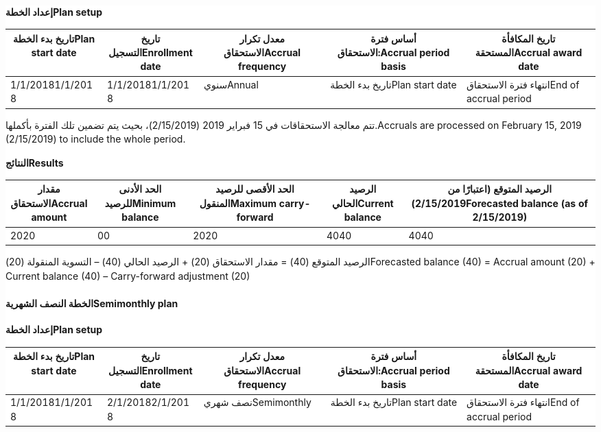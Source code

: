 <span data-ttu-id="19c46-412">**إعداد الخطة**</span><span class="sxs-lookup"><span data-stu-id="19c46-412">**Plan setup**</span></span>

| <span data-ttu-id="19c46-413">تاريخ بدء الخطة</span><span class="sxs-lookup"><span data-stu-id="19c46-413">Plan start date</span></span> | <span data-ttu-id="19c46-414">تاريخ التسجيل</span><span class="sxs-lookup"><span data-stu-id="19c46-414">Enrollment date</span></span> | <span data-ttu-id="19c46-415">معدل تكرار الاستحقاق</span><span class="sxs-lookup"><span data-stu-id="19c46-415">Accrual frequency</span></span> | <span data-ttu-id="19c46-416">أساس فترة الاستحقاق:</span><span class="sxs-lookup"><span data-stu-id="19c46-416">Accrual period basis</span></span> | <span data-ttu-id="19c46-417">تاريخ المكافأة المستحقة</span><span class="sxs-lookup"><span data-stu-id="19c46-417">Accrual award date</span></span>    |
|-----------------|-----------------|-------------------|----------------------|-----------------------|
| <span data-ttu-id="19c46-418">1/1/2018</span><span class="sxs-lookup"><span data-stu-id="19c46-418">1/1/2018</span></span>        | <span data-ttu-id="19c46-419">1/1/2018</span><span class="sxs-lookup"><span data-stu-id="19c46-419">1/1/2018</span></span>        | <span data-ttu-id="19c46-420">سنوي</span><span class="sxs-lookup"><span data-stu-id="19c46-420">Annual</span></span>            | <span data-ttu-id="19c46-421">تاريخ بدء الخطة</span><span class="sxs-lookup"><span data-stu-id="19c46-421">Plan start date</span></span>      | <span data-ttu-id="19c46-422">انتهاء فترة الاستحقاق</span><span class="sxs-lookup"><span data-stu-id="19c46-422">End of accrual period</span></span> |

<span data-ttu-id="19c46-423">تتم معالجة الاستحقاقات في 15 فبراير 2019 (2/15/2019)، بحيث يتم تضمين تلك الفترة بأكملها.</span><span class="sxs-lookup"><span data-stu-id="19c46-423">Accruals are processed on February 15, 2019 (2/15/2019) to include the whole period.</span></span>

<span data-ttu-id="19c46-424">**النتائج**</span><span class="sxs-lookup"><span data-stu-id="19c46-424">**Results**</span></span>

| <span data-ttu-id="19c46-425">مقدار الاستحقاق</span><span class="sxs-lookup"><span data-stu-id="19c46-425">Accrual amount</span></span> | <span data-ttu-id="19c46-426">الحد الأدنى للرصيد</span><span class="sxs-lookup"><span data-stu-id="19c46-426">Minimum balance</span></span> | <span data-ttu-id="19c46-427">الحد الأقصى للرصيد المنقول</span><span class="sxs-lookup"><span data-stu-id="19c46-427">Maximum carry-forward</span></span> | <span data-ttu-id="19c46-428">الرصيد الحالي</span><span class="sxs-lookup"><span data-stu-id="19c46-428">Current balance</span></span> | <span data-ttu-id="19c46-429">الرصيد المتوقع (اعتبارًا من 2/15/2019)</span><span class="sxs-lookup"><span data-stu-id="19c46-429">Forecasted balance (as of 2/15/2019)</span></span> |
|----------------|-----------------|-----------------------|-----------------|--------------------------------------|
| <span data-ttu-id="19c46-430">20</span><span class="sxs-lookup"><span data-stu-id="19c46-430">20</span></span>             | <span data-ttu-id="19c46-431">0</span><span class="sxs-lookup"><span data-stu-id="19c46-431">0</span></span>               | <span data-ttu-id="19c46-432">20</span><span class="sxs-lookup"><span data-stu-id="19c46-432">20</span></span>                    | <span data-ttu-id="19c46-433">40</span><span class="sxs-lookup"><span data-stu-id="19c46-433">40</span></span>              | <span data-ttu-id="19c46-434">40</span><span class="sxs-lookup"><span data-stu-id="19c46-434">40</span></span>                                   |

<span data-ttu-id="19c46-435">الرصيد المتوقع (40) = مقدار الاستحقاق (20) + الرصيد الحالي (40) – التسوية المنقولة (20)</span><span class="sxs-lookup"><span data-stu-id="19c46-435">Forecasted balance (40) = Accrual amount (20) + Current balance (40) – Carry-forward adjustment (20)</span></span>

#### <a name="semimonthly-plan"></a><span data-ttu-id="19c46-436">الخطة النصف الشهرية</span><span class="sxs-lookup"><span data-stu-id="19c46-436">Semimonthly plan</span></span>

<span data-ttu-id="19c46-437">**إعداد الخطة**</span><span class="sxs-lookup"><span data-stu-id="19c46-437">**Plan setup**</span></span>

| <span data-ttu-id="19c46-438">تاريخ بدء الخطة</span><span class="sxs-lookup"><span data-stu-id="19c46-438">Plan start date</span></span> | <span data-ttu-id="19c46-439">تاريخ التسجيل</span><span class="sxs-lookup"><span data-stu-id="19c46-439">Enrollment date</span></span> | <span data-ttu-id="19c46-440">معدل تكرار الاستحقاق</span><span class="sxs-lookup"><span data-stu-id="19c46-440">Accrual frequency</span></span> | <span data-ttu-id="19c46-441">أساس فترة الاستحقاق:</span><span class="sxs-lookup"><span data-stu-id="19c46-441">Accrual period basis</span></span> | <span data-ttu-id="19c46-442">تاريخ المكافأة المستحقة</span><span class="sxs-lookup"><span data-stu-id="19c46-442">Accrual award date</span></span>    |
|-----------------|-----------------|-------------------|----------------------|-----------------------|
| <span data-ttu-id="19c46-443">1/1/2018</span><span class="sxs-lookup"><span data-stu-id="19c46-443">1/1/2018</span></span>        | <span data-ttu-id="19c46-444">2/1/2018</span><span class="sxs-lookup"><span data-stu-id="19c46-444">2/1/2018</span></span>        | <span data-ttu-id="19c46-445">نصف شهري</span><span class="sxs-lookup"><span data-stu-id="19c46-445">Semimonthly</span></span>       | <span data-ttu-id="19c46-446">تاريخ بدء الخطة</span><span class="sxs-lookup"><span data-stu-id="19c46-446">Plan start date</span></span>      | <span data-ttu-id="19c46-447">انتهاء فترة الاستحقاق</span><span class="sxs-lookup"><span data-stu-id="19c46-447">End of accrual period</span></span> |
